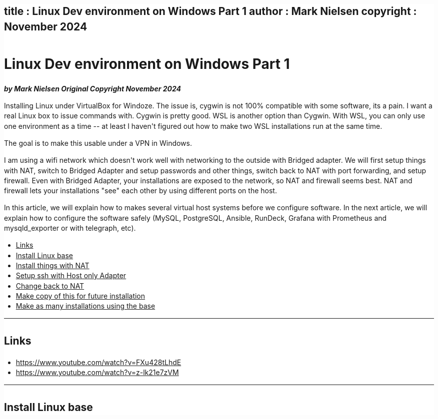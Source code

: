 
title : Linux Dev environment on Windows Part 1
author : Mark Nielsen
copyright : November 2024
---


Linux Dev environment on Windows Part 1
==============================

_**by Mark Nielsen
Original Copyright November 2024**_

Installing Linux under VirtualBox for Windoze.
The issue is, cygwin is not 100% compatible with some software, its a pain.
I want a real Linux box to issue commands with. Cygwin is pretty good.
WSL is another option than Cygwin. With WSL, you can only use one
environment as a time -- at least I haven't figured out how to make two
WSL installations run at the same time. 

The goal is to make this usable under a VPN in Windows. 

I am using a wifi network which doesn't work well
with networking to the outside
with Bridged adapter. We will first setup things with NAT, switch to
Bridged Adapter and setup passwords and other things,
switch back to NAT with port forwarding,
and setup firewall. Even with Bridged Adapter, your installations are exposed
to the network, so NAT and firewall seems best. NAT and firewall lets your
installations "see" each other by using different ports on the host. 

In this article, we will explain how to makes several virtual host systems
before we configure software. In the next article, we will explain how to
configure the software safely (MySQL, PostgreSQL, Ansible, RunDeck,
Grafana with Prometheus and mysqld_exporter or with telegraph, etc). 


* [Links](#links)
* [Install Linux base](#install)
* [Install things with NAT](#nat)
* [Setup ssh with Host only Adapter](#ba)
* [Change back to NAT](#nat2)
* [Make copy of this for future installation](#copy)
* [Make as many installations using the base](#copies)


* * *

<a name=links></a>Links
-----
* https://www.youtube.com/watch?v=FXu428tLhdE
* https://www.youtube.com/watch?v=z-lk21e7zVM

* * *

<a name=install></a>Install Linux base
-----
